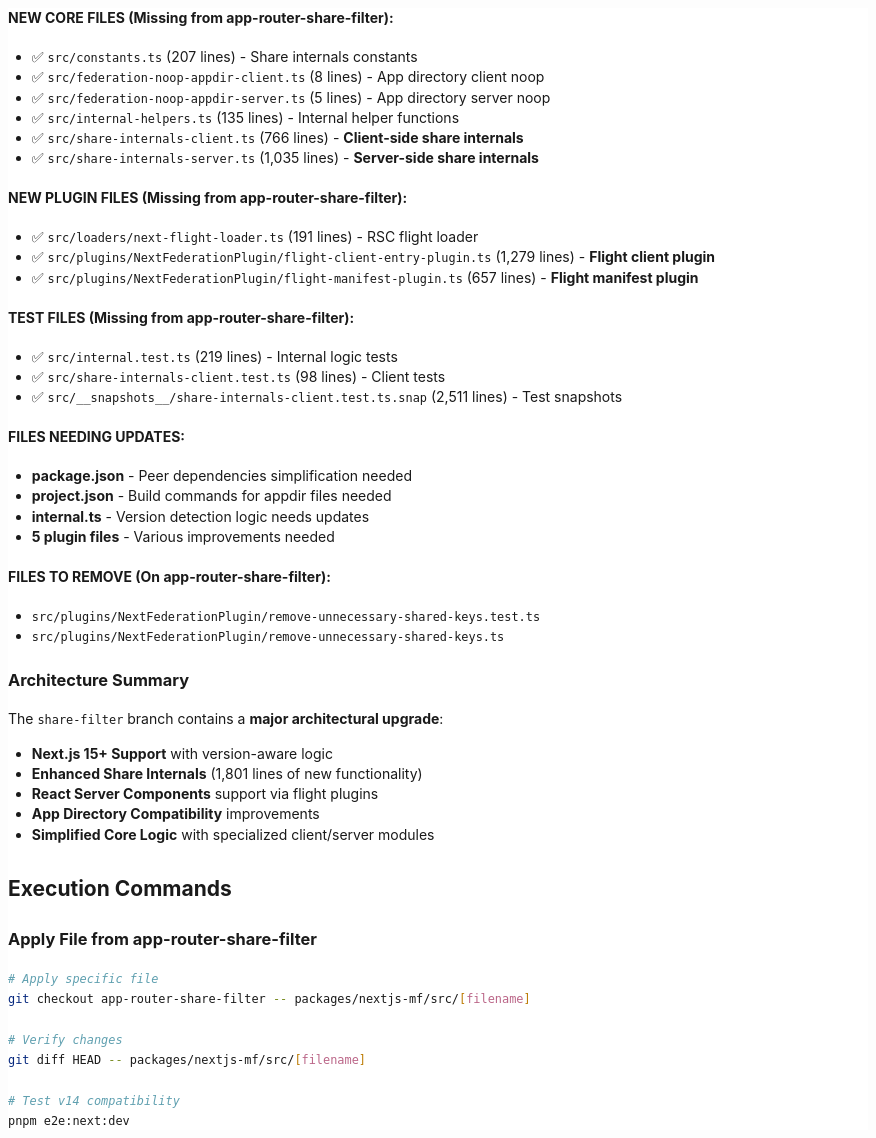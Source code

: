#### **NEW CORE FILES** (Missing from app-router-share-filter):
- ✅ `src/constants.ts` (207 lines) - Share internals constants
- ✅ `src/federation-noop-appdir-client.ts` (8 lines) - App directory client noop  
- ✅ `src/federation-noop-appdir-server.ts` (5 lines) - App directory server noop
- ✅ `src/internal-helpers.ts` (135 lines) - Internal helper functions
- ✅ `src/share-internals-client.ts` (766 lines) - **Client-side share internals**
- ✅ `src/share-internals-server.ts` (1,035 lines) - **Server-side share internals**

#### **NEW PLUGIN FILES** (Missing from app-router-share-filter):
- ✅ `src/loaders/next-flight-loader.ts` (191 lines) - RSC flight loader
- ✅ `src/plugins/NextFederationPlugin/flight-client-entry-plugin.ts` (1,279 lines) - **Flight client plugin**
- ✅ `src/plugins/NextFederationPlugin/flight-manifest-plugin.ts` (657 lines) - **Flight manifest plugin**

#### **TEST FILES** (Missing from app-router-share-filter):
- ✅ `src/internal.test.ts` (219 lines) - Internal logic tests
- ✅ `src/share-internals-client.test.ts` (98 lines) - Client tests  
- ✅ `src/__snapshots__/share-internals-client.test.ts.snap` (2,511 lines) - Test snapshots

#### **FILES NEEDING UPDATES**:
- **package.json** - Peer dependencies simplification needed
- **project.json** - Build commands for appdir files needed
- **internal.ts** - Version detection logic needs updates
- **5 plugin files** - Various improvements needed

#### **FILES TO REMOVE** (On app-router-share-filter):
- `src/plugins/NextFederationPlugin/remove-unnecessary-shared-keys.test.ts` 
- `src/plugins/NextFederationPlugin/remove-unnecessary-shared-keys.ts`

### Architecture Summary
The `share-filter` branch contains a **major architectural upgrade**:
- **Next.js 15+ Support** with version-aware logic
- **Enhanced Share Internals** (1,801 lines of new functionality)  
- **React Server Components** support via flight plugins
- **App Directory Compatibility** improvements
- **Simplified Core Logic** with specialized client/server modules

## Execution Commands

### Apply File from app-router-share-filter
```bash
# Apply specific file
git checkout app-router-share-filter -- packages/nextjs-mf/src/[filename]

# Verify changes
git diff HEAD -- packages/nextjs-mf/src/[filename]

# Test v14 compatibility
pnpm e2e:next:dev
```
